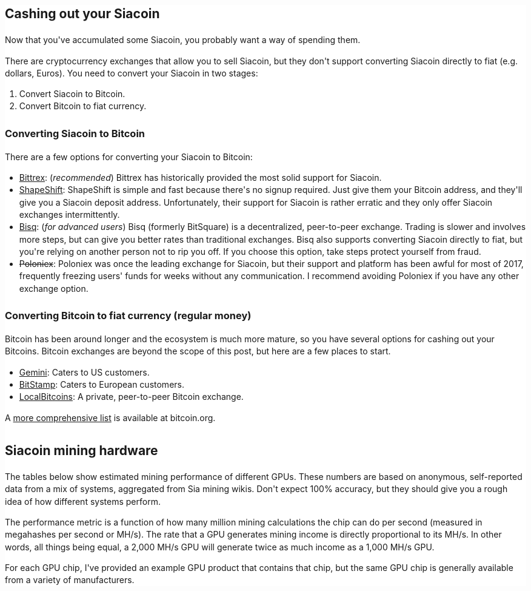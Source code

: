 ## Cashing out your Siacoin

Now that you've accumulated some Siacoin, you probably want a way of spending them.

There are cryptocurrency exchanges that allow you to sell Siacoin, but they don't support converting Siacoin directly to fiat (e.g. dollars, Euros). You need to convert your Siacoin in two stages:

1. Convert Siacoin to Bitcoin.
1. Convert Bitcoin to fiat currency.

### Converting Siacoin to Bitcoin

There are a few options for converting your Siacoin to Bitcoin:

- [Bittrex](https://bittrex.com): (_recommended_) Bittrex has historically provided the most solid support for Siacoin.
- [ShapeShift](https://shapeshift.io): ShapeShift is simple and fast because there's no signup required. Just give them your Bitcoin address, and they'll give you a Siacoin deposit address. Unfortunately, their support for Siacoin is rather erratic and they only offer Siacoin exchanges intermittently.
- [Bisq](https://bisq.io): (_for advanced users_) Bisq (formerly BitSquare) is a decentralized, peer-to-peer exchange. Trading is slower and involves more steps, but can give you better rates than traditional exchanges. Bisq also supports converting Siacoin directly to fiat, but you're relying on another person not to rip you off. If you choose this option, take steps protect yourself from fraud.
- ~~Poloniex~~: Poloniex was once the leading exchange for Siacoin, but their support and platform has been awful for most of 2017, frequently freezing users' funds for weeks without any communication. I recommend avoiding Poloniex if you have any other exchange option.

### Converting Bitcoin to fiat currency (regular money)

Bitcoin has been around longer and the ecosystem is much more mature, so you have several options for cashing out your Bitcoins. Bitcoin exchanges are beyond the scope of this post, but here are a few places to start.

- [Gemini](https://gemini.com/): Caters to US customers.
- [BitStamp](https://www.bitstamp.net): Caters to European customers.
- [LocalBitcoins](https://localbitcoins.com/): A private, peer-to-peer Bitcoin exchange.

A [more comprehensive list](https://bitcoin.org/en/exchanges) is available at bitcoin.org.

## Siacoin mining hardware

The tables below show estimated mining performance of different GPUs. These numbers are based on anonymous, self-reported data from a mix of systems, aggregated from Sia mining wikis. Don't expect 100% accuracy, but they should give you a rough idea of how different systems perform.

The performance metric is a function of how many million mining calculations the chip can do per second (measured in megahashes per second or MH/s). The rate that a GPU generates mining income is directly proportional to its MH/s. In other words, all things being equal, a 2,000 MH/s GPU will generate twice as much income as a 1,000 MH/s GPU.

For each GPU chip, I've provided an example GPU product that contains that chip, but the same GPU chip is generally available from a variety of manufacturers.

